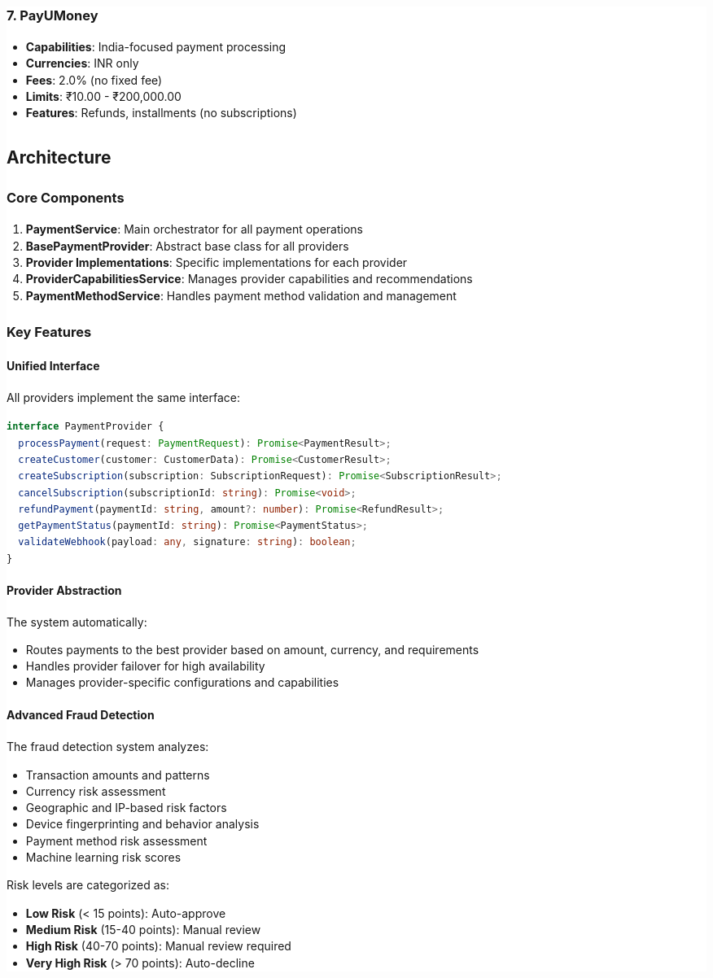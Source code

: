 ### 7. PayUMoney
- **Capabilities**: India-focused payment processing
- **Currencies**: INR only
- **Fees**: 2.0% (no fixed fee)
- **Limits**: ₹10.00 - ₹200,000.00
- **Features**: Refunds, installments (no subscriptions)

## Architecture

### Core Components

1. **PaymentService**: Main orchestrator for all payment operations
2. **BasePaymentProvider**: Abstract base class for all providers
3. **Provider Implementations**: Specific implementations for each provider
4. **ProviderCapabilitiesService**: Manages provider capabilities and recommendations
5. **PaymentMethodService**: Handles payment method validation and management

### Key Features

#### Unified Interface
All providers implement the same interface:
```typescript
interface PaymentProvider {
  processPayment(request: PaymentRequest): Promise<PaymentResult>;
  createCustomer(customer: CustomerData): Promise<CustomerResult>;
  createSubscription(subscription: SubscriptionRequest): Promise<SubscriptionResult>;
  cancelSubscription(subscriptionId: string): Promise<void>;
  refundPayment(paymentId: string, amount?: number): Promise<RefundResult>;
  getPaymentStatus(paymentId: string): Promise<PaymentStatus>;
  validateWebhook(payload: any, signature: string): boolean;
}
```

#### Provider Abstraction
The system automatically:
- Routes payments to the best provider based on amount, currency, and requirements
- Handles provider failover for high availability
- Manages provider-specific configurations and capabilities

#### Advanced Fraud Detection
The fraud detection system analyzes:
- Transaction amounts and patterns
- Currency risk assessment
- Geographic and IP-based risk factors
- Device fingerprinting and behavior analysis
- Payment method risk assessment
- Machine learning risk scores

Risk levels are categorized as:
- **Low Risk** (< 15 points): Auto-approve
- **Medium Risk** (15-40 points): Manual review
- **High Risk** (40-70 points): Manual review required
- **Very High Risk** (> 70 points): Auto-decline
